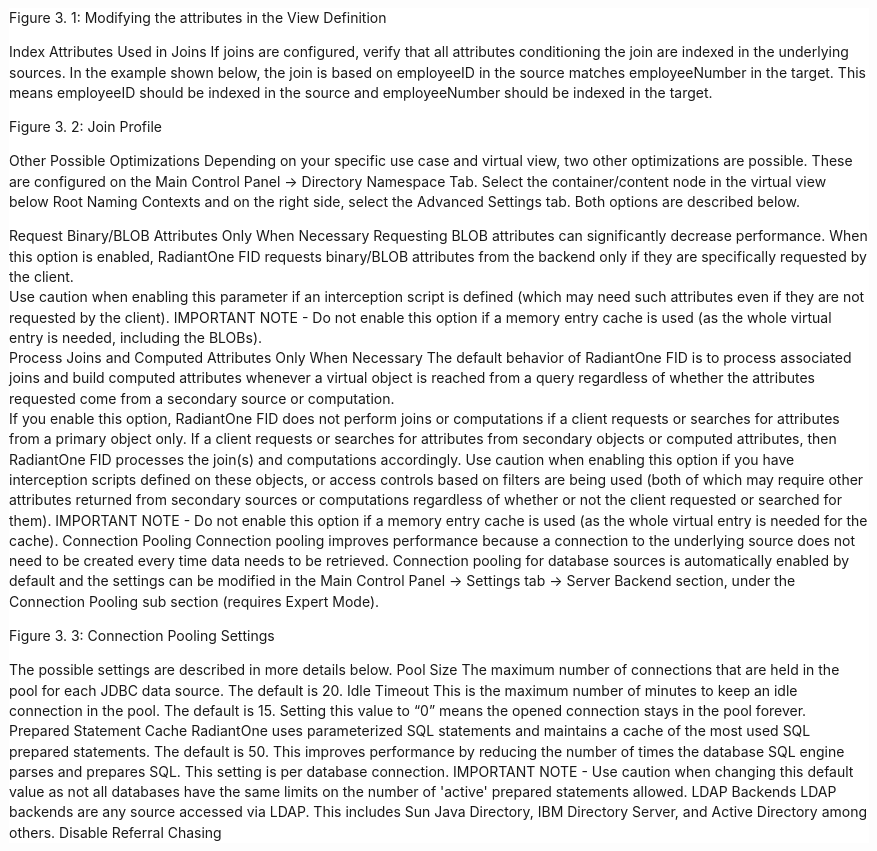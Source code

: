  
Figure 3. 1: Modifying the attributes in the View Definition

Index Attributes Used in Joins
If joins are configured, verify that all attributes conditioning the join are indexed in the underlying sources.  In the example shown below, the join is based on employeeID in the source matches employeeNumber in the target. This means employeeID should be indexed in the source and employeeNumber should be indexed in the target.
 
Figure 3. 2: Join Profile

Other Possible Optimizations
Depending on your specific use case and virtual view, two other optimizations are possible.  These are configured on the Main Control Panel -> Directory Namespace Tab. Select the container/content node in the virtual view below Root Naming Contexts and on the right side, select the Advanced Settings tab. Both options are described below.

Request Binary/BLOB Attributes Only When Necessary
Requesting BLOB attributes can significantly decrease performance. When this option is enabled, RadiantOne FID requests binary/BLOB attributes from the backend only if they are specifically requested by the client.  
Use caution when enabling this parameter if an interception script is defined (which may need such attributes even if they are not requested by the client). 
 	IMPORTANT NOTE - Do not enable this option if a memory entry cache is used (as the whole virtual entry is needed, including the BLOBs).   
Process Joins and Computed Attributes Only When Necessary 
The default behavior of RadiantOne FID is to process associated joins and build computed attributes whenever a virtual object is reached from a query regardless of whether the attributes requested come from a secondary source or computation.  
If you enable this option, RadiantOne FID does not perform joins or computations if a client requests or searches for attributes from a primary object only.  If a client requests or searches for attributes from secondary objects or computed attributes, then RadiantOne FID processes the join(s) and computations accordingly. 
Use caution when enabling this option if you have interception scripts defined on these objects, or access controls based on filters are being used (both of which may require other attributes returned from secondary sources or computations regardless of whether or not the client requested or searched for them). 
 	IMPORTANT NOTE - Do not enable this option if a memory entry cache is used (as the whole virtual entry is needed for the cache).
Connection Pooling
Connection pooling improves performance because a connection to the underlying source does not need to be created every time data needs to be retrieved.
Connection pooling for database sources is automatically enabled by default and the settings can be modified in the Main Control Panel -> Settings tab -> Server Backend section, under the Connection Pooling sub section (requires Expert Mode). 
 
Figure 3. 3: Connection Pooling Settings

The possible settings are described in more details below.
Pool Size
The maximum number of connections that are held in the pool for each JDBC data source. The default is 20.
Idle Timeout
This is the maximum number of minutes to keep an idle connection in the pool. The default is 15. Setting this value to “0” means the opened connection stays in the pool forever.
Prepared Statement Cache
RadiantOne uses parameterized SQL statements and maintains a cache of the most used SQL prepared statements. The default is 50. This improves performance by reducing the number of times the database SQL engine parses and prepares SQL. 
This setting is per database connection. 
 	IMPORTANT NOTE - Use caution when changing this default value as not all databases have the same limits on the number of 'active' prepared statements allowed.
LDAP Backends
LDAP backends are any source accessed via LDAP.  This includes Sun Java Directory, IBM Directory Server, and Active Directory among others.
Disable Referral Chasing